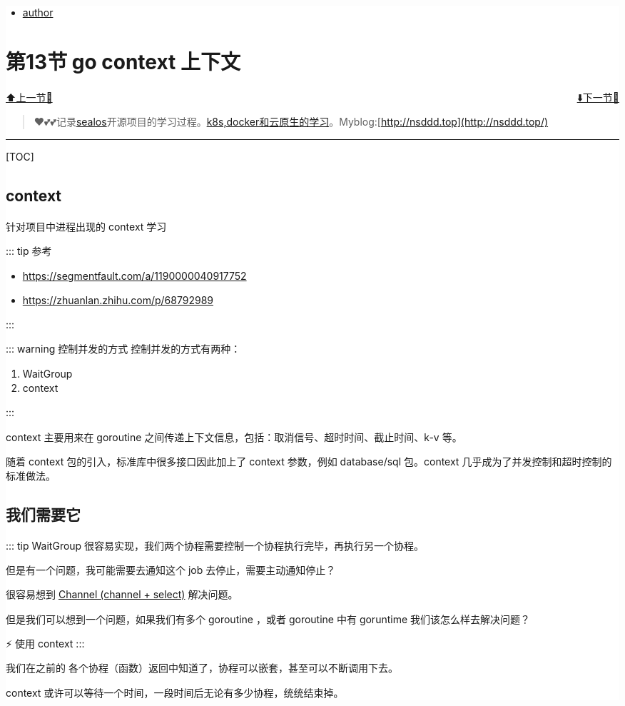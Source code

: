 + [author](http://nsddd.top)

# 第13节 go context 上下文

<div><a href = '12.md' style='float:left'>⬆️上一节🔗  </a><a href = '14.md' style='float: right'>  ⬇️下一节🔗</a></div>
<br>

> ❤️💕💕记录[sealos](https://github.com/3293172751/sealos)开源项目的学习过程。[k8s,docker和云原生的学习](https://github.com/3293172751/sealos)。Myblog:[http://nsddd.top](http://nsddd.top/)

---
[TOC]

## context

针对项目中进程出现的 context 学习

::: tip 参考

+ https://segmentfault.com/a/1190000040917752

+ https://zhuanlan.zhihu.com/p/68792989

:::

::: warning  控制并发的方式
控制并发的方式有两种：

1. WaitGroup
2. context

:::

context 主要用来在 goroutine 之间传递上下文信息，包括：取消信号、超时时间、截止时间、k-v 等。

随着 context 包的引入，标准库中很多接口因此加上了 context 参数，例如 database/sql 包。context 几乎成为了并发控制和超时控制的标准做法。



## 我们需要它

::: tip 
WaitGroup 很容易实现，我们两个协程需要控制一个协程执行完毕，再执行另一个协程。

但是有一个问题，我可能需要去通知这个 job 去停止，需要主动通知停止？

很容易想到 [Channel (channel + select)](https://go.nsddd.top/markdown/19.html) 解决问题。

但是我们可以想到一个问题，如果我们有多个 goroutine ，或者 goroutine 中有 goruntime 我们该怎么样去解决问题？

⚡ 使用 context
:::



我们在之前的 各个协程（函数）返回中知道了，协程可以嵌套，甚至可以不断调用下去。

context 或许可以等待一个时间，一段时间后无论有多少协程，统统结束掉。
